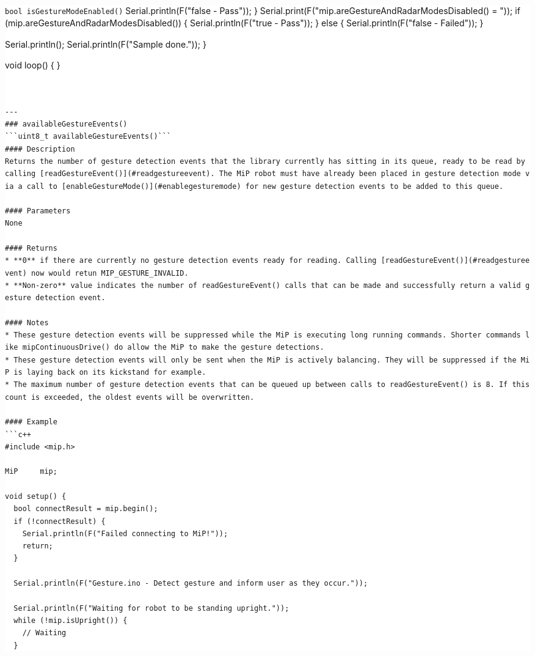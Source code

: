 ```bool isGestureModeEnabled()```
    Serial.println(F("false - Pass"));
  }
  Serial.print(F("mip.areGestureAndRadarModesDisabled() = "));
  if (mip.areGestureAndRadarModesDisabled()) {
    Serial.println(F("true - Pass"));
  } else {
    Serial.println(F("false - Failed"));
  }

  Serial.println();
  Serial.println(F("Sample done."));
}

void loop() {
}
```


---
### availableGestureEvents()
```uint8_t availableGestureEvents()```
#### Description
Returns the number of gesture detection events that the library currently has sitting in its queue, ready to be read by calling [readGestureEvent()](#readgestureevent). The MiP robot must have already been placed in gesture detection mode via a call to [enableGestureMode()](#enablegesturemode) for new gesture detection events to be added to this queue.

#### Parameters
None

#### Returns
* **0** if there are currently no gesture detection events ready for reading. Calling [readGestureEvent()](#readgestureevent) now would retun MIP_GESTURE_INVALID.
* **Non-zero** value indicates the number of readGestureEvent() calls that can be made and successfully return a valid gesture detection event.

#### Notes
* These gesture detection events will be suppressed while the MiP is executing long running commands. Shorter commands like mipContinuousDrive() do allow the MiP to make the gesture detections.
* These gesture detection events will only be sent when the MiP is actively balancing. They will be suppressed if the MiP is laying back on its kickstand for example.
* The maximum number of gesture detection events that can be queued up between calls to readGestureEvent() is 8. If this count is exceeded, the oldest events will be overwritten.

#### Example
```c++
#include <mip.h>

MiP     mip;

void setup() {
  bool connectResult = mip.begin();
  if (!connectResult) {
    Serial.println(F("Failed connecting to MiP!"));
    return;
  }

  Serial.println(F("Gesture.ino - Detect gesture and inform user as they occur."));

  Serial.println(F("Waiting for robot to be standing upright."));
  while (!mip.isUpright()) {
    // Waiting
  }
```